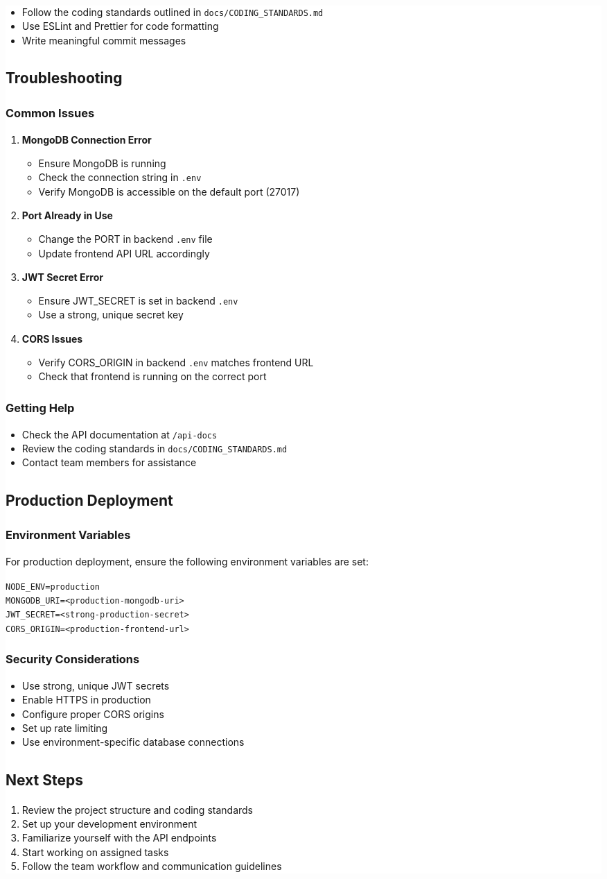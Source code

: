 - Follow the coding standards outlined in `docs/CODING_STANDARDS.md`
- Use ESLint and Prettier for code formatting
- Write meaningful commit messages

## Troubleshooting

### Common Issues

1. **MongoDB Connection Error**
   - Ensure MongoDB is running
   - Check the connection string in `.env`
   - Verify MongoDB is accessible on the default port (27017)

2. **Port Already in Use**
   - Change the PORT in backend `.env` file
   - Update frontend API URL accordingly

3. **JWT Secret Error**
   - Ensure JWT_SECRET is set in backend `.env`
   - Use a strong, unique secret key

4. **CORS Issues**
   - Verify CORS_ORIGIN in backend `.env` matches frontend URL
   - Check that frontend is running on the correct port

### Getting Help

- Check the API documentation at `/api-docs`
- Review the coding standards in `docs/CODING_STANDARDS.md`
- Contact team members for assistance

## Production Deployment

### Environment Variables

For production deployment, ensure the following environment variables are set:

```env
NODE_ENV=production
MONGODB_URI=<production-mongodb-uri>
JWT_SECRET=<strong-production-secret>
CORS_ORIGIN=<production-frontend-url>
```

### Security Considerations

- Use strong, unique JWT secrets
- Enable HTTPS in production
- Configure proper CORS origins
- Set up rate limiting
- Use environment-specific database connections

## Next Steps

1. Review the project structure and coding standards
2. Set up your development environment
3. Familiarize yourself with the API endpoints
4. Start working on assigned tasks
5. Follow the team workflow and communication guidelines
